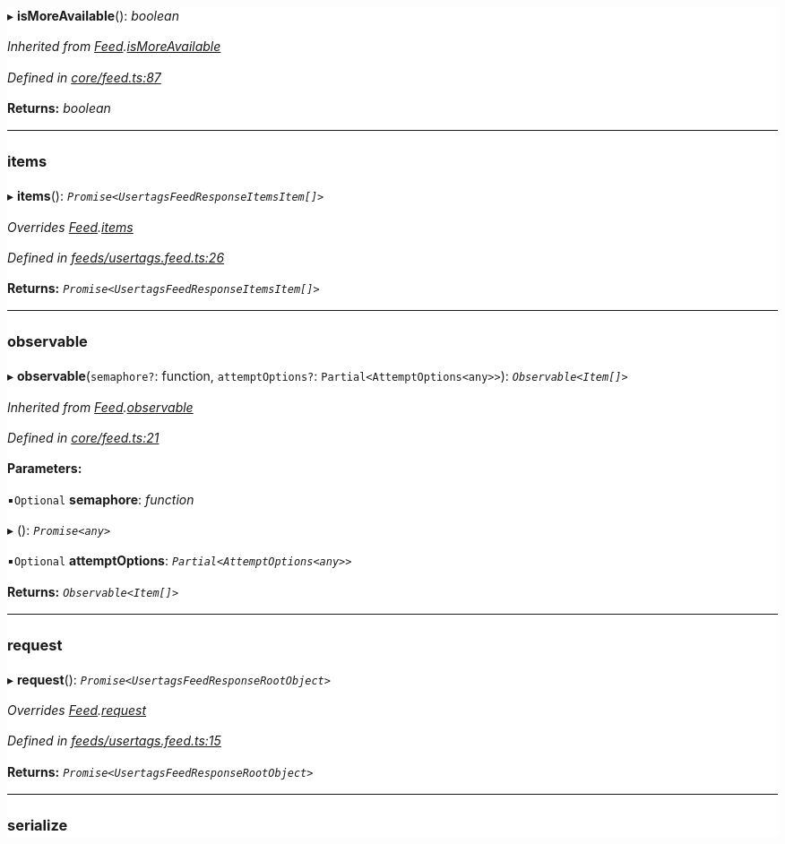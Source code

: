 ▸ **isMoreAvailable**(): *boolean*

*Inherited from [Feed](_core_feed_.feed.md).[isMoreAvailable](_core_feed_.feed.md#ismoreavailable)*

*Defined in [core/feed.ts:87](https://github.com/cuonglnhust/instagram-private-api-tcom/blob/master/src/core/feed.ts#L87)*

**Returns:** *boolean*

___

###  items

▸ **items**(): *`Promise<UsertagsFeedResponseItemsItem[]>`*

*Overrides [Feed](_core_feed_.feed.md).[items](_core_feed_.feed.md#abstract-items)*

*Defined in [feeds/usertags.feed.ts:26](https://github.com/cuonglnhust/instagram-private-api-tcom/blob/3e16058/src/feeds/usertags.feed.ts#L26)*

**Returns:** *`Promise<UsertagsFeedResponseItemsItem[]>`*

___

###  observable

▸ **observable**(`semaphore?`: function, `attemptOptions?`: `Partial<AttemptOptions<any>>`): *`Observable<Item[]>`*

*Inherited from [Feed](_core_feed_.feed.md).[observable](_core_feed_.feed.md#observable)*

*Defined in [core/feed.ts:21](https://github.com/cuonglnhust/instagram-private-api-tcom/blob/master/src/core/feed.ts#L21)*

**Parameters:**

▪`Optional`  **semaphore**: *function*

▸ (): *`Promise<any>`*

▪`Optional`  **attemptOptions**: *`Partial<AttemptOptions<any>>`*

**Returns:** *`Observable<Item[]>`*

___

###  request

▸ **request**(): *`Promise<UsertagsFeedResponseRootObject>`*

*Overrides [Feed](_core_feed_.feed.md).[request](_core_feed_.feed.md#abstract-request)*

*Defined in [feeds/usertags.feed.ts:15](https://github.com/cuonglnhust/instagram-private-api-tcom/blob/3e16058/src/feeds/usertags.feed.ts#L15)*

**Returns:** *`Promise<UsertagsFeedResponseRootObject>`*

___

###  serialize
